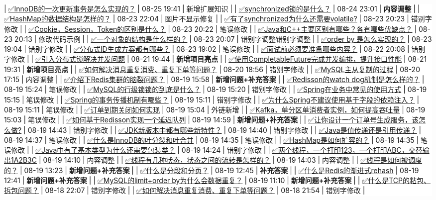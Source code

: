 | [✅InnoDB的一次更新事务是怎么实现的？](https://www.yuque.com/hollis666/qfgwk3/wmmyt7a9vr7qlwsl) | 08-25 19:41 | 新增扩展知识 |
| [✅synchronized锁的是什么？](https://www.yuque.com/hollis666/qfgwk3/xpwgigmu7xz4uvzn) | 08-24 23:01 | **内容调整** |
| [✅HashMap的数据结构是怎样的？](https://www.yuque.com/hollis666/qfgwk3/klz889cad0dpv2am) | 08-23 22:04 | 图片不显示修复 |
| [✅有了synchronized为什么还需要volatile?](https://www.yuque.com/hollis666/qfgwk3/nl3dfw) | 08-23 20:23 | 错别字修改 |
| [✅Cookie，Session，Token的区别是什么？](https://www.yuque.com/hollis666/qfgwk3/chxc9y) | 08-23 20:22 | 笔误修改 |
| [✅Java和C++主要区别有哪些？各有哪些优缺点？](https://www.yuque.com/hollis666/qfgwk3/ugbv46) | 08-23 20:13 | 修改代码示例 |
| [✅一个对象的结构是什么样的？](https://www.yuque.com/hollis666/qfgwk3/gstqom) | 08-23 20:07 | 错别字调整错别字调整 |
| [✅order by 是怎么实现的？](https://www.yuque.com/hollis666/qfgwk3/caou56) | 08-23 19:04 | 错别字修改 |
| [✅分布式ID生成方案都有哪些？](https://www.yuque.com/hollis666/qfgwk3/cdfb2w) | 08-23 19:02 | 笔误修改 |
| [✅面试前必须要准备哪些内容？](https://www.yuque.com/hollis666/qfgwk3/dgmrl77vgk8lu5wx) | 08-22 20:08 | 错别字修改 |
| [✅引入分布式锁解决并发问题](https://www.yuque.com/hollis666/qfgwk3/gq8eszf1bgks154g) | 08-21 19:44 | **新增项目亮点** |
| [✅使用CompletableFuture完成并发编排，提升接口性能](https://www.yuque.com/hollis666/qfgwk3/wwbg7zocoo7ubisl) | 08-21 19:31 | **新增项目亮点** |
| [✅如何解决消息重复消费、重复下单等问题？](https://www.yuque.com/hollis666/qfgwk3/paqecpn87o0v6np5) | 08-20 18:56 | 错别字修改 |
| [✅MySQL主从复制的过程](https://www.yuque.com/hollis666/qfgwk3/hoi4ql) | 08-20 17:15 | 内容调整 |
| [✅介绍下Redis集群的脑裂问题？](https://www.yuque.com/hollis666/qfgwk3/zt94705fhgxs5aa0) | 08-19 15:58 | **新增问题+补充答案** |
| [✅Redisson的watch dog机制是怎么样的？](https://www.yuque.com/hollis666/qfgwk3/fg0f0wh41g8eu5ik) | 08-19 15:24 | 笔误修改 |
| [✅MySQL的行级锁锁的到底是什么？](https://www.yuque.com/hollis666/qfgwk3/kfygzw) | 08-19 15:20 | 错别字修改 |
| [✅Spring在业务中常见的使用方式](https://www.yuque.com/hollis666/qfgwk3/xn5f5v) | 08-19 15:15 | 笔误修改 |
| [✅Spring的事务传播机制有哪些？](https://www.yuque.com/hollis666/qfgwk3/ixgoek25ybmy7ws4) | 08-19 15:11 | 错别字修改 |
| [✅为什么Spring不建议使用基于字段的依赖注入？](https://www.yuque.com/hollis666/qfgwk3/lbst9ffoy74od6kr) | 08-19 15:11 | 笔误修改 |
| [✅订单到期关闭如何实现](https://www.yuque.com/hollis666/qfgwk3/tg0ehg) | 08-19 15:04 | 外链新增 |
| [✅Kafka，单分区单消费者实例，如何提高吞吐量](https://www.yuque.com/hollis666/qfgwk3/uwg9o64kxcyzrhyr) | 08-19 15:03 | 笔误修改 |
| [✅如何基于Redisson实现一个延迟队列](https://www.yuque.com/hollis666/qfgwk3/null) | 08-19 14:59 | **新增问题+补充答案** |
| [✅让你设计一个订单号生成服务，该怎么做?](https://www.yuque.com/hollis666/qfgwk3/gg4fgfh4z1ff2qfi) | 08-19 14:43 | 错别字修改 |
| [✅JDK新版本中都有哪些新特性？](https://www.yuque.com/hollis666/qfgwk3/htgm9p3vbpx85p6n) | 08-19 14:40 | 错别字修改 |
| [✅Java是值传递还是引用传递？](https://www.yuque.com/hollis666/qfgwk3/lbdoqe) | 08-19 14:37 | 笔误修改 |
| [✅什么是InnoDB的叶分裂和叶合并](https://www.yuque.com/hollis666/qfgwk3/lq17kh7gaf8ayipw) | 08-19 14:35 | 笔误修改 |
| [✅HashMap是如何扩容的？](https://www.yuque.com/hollis666/qfgwk3/co1ul8) | 08-19 14:35 | 笔误修改 |
| [✅Java中有了基本类型为什么还需要包装类？](https://www.yuque.com/hollis666/qfgwk3/xtd0s5) | 08-19 14:24 | 错别字修改 |
| [✅两个线程，一个打印123，一个打印ABC，交替输出1A2B3C](https://www.yuque.com/hollis666/qfgwk3/ms34tfgvblvw6hb4) | 08-19 14:10 | 内容调整 |
| [✅线程有几种状态，状态之间的流转是怎样的？](https://www.yuque.com/hollis666/qfgwk3/rt6e6b) | 08-19 14:03 | 内容调整 |
| [✅线程是如何被调度的？](https://www.yuque.com/hollis666/qfgwk3/kru3wibs8b590cl1) | 08-19 13:23 | **新增问题+补充答案** |
| [✅什么是分段和分页？](https://www.yuque.com/hollis666/qfgwk3/frgrhdunf6fghhg5) | 08-19 12:45 | **补充答案** |
| [✅什么是Redis的渐进式rehash](https://www.yuque.com/hollis666/qfgwk3/pc4fzp9c2vew5whf) | 08-19 12:41 | **新增问题+补充答案** |
| [✅MySQL的limit+order by为什么会数据重复？](https://www.yuque.com/hollis666/qfgwk3/lfu2tb460vvvs1wg) | 08-19 11:10 | **新增问题+补充答案** |
| [✅什么是TCP的粘包、拆包问题？](https://www.yuque.com/hollis666/qfgwk3/qotkxkmmhwo0i5os) | 08-18 22:07 | 错别字修改 |
| [✅如何解决消息重复消费、重复下单等问题？](https://www.yuque.com/hollis666/qfgwk3/paqecpn87o0v6np5) | 08-18 21:54 | 错别字修改 |